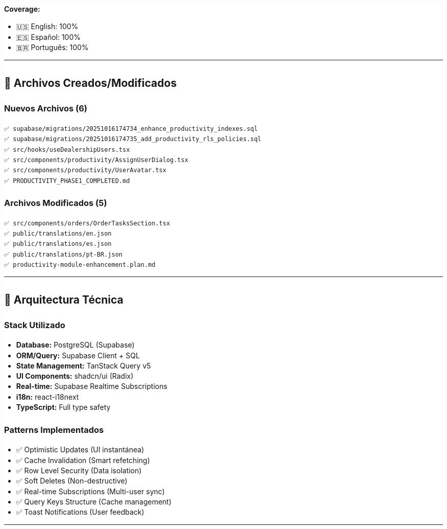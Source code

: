 **Coverage:**
- 🇺🇸 English: 100%
- 🇪🇸 Español: 100%
- 🇧🇷 Português: 100%

---

## 📁 Archivos Creados/Modificados

### Nuevos Archivos (6)
```
✅ supabase/migrations/20251016174734_enhance_productivity_indexes.sql
✅ supabase/migrations/20251016174735_add_productivity_rls_policies.sql
✅ src/hooks/useDealershipUsers.tsx
✅ src/components/productivity/AssignUserDialog.tsx
✅ src/components/productivity/UserAvatar.tsx
✅ PRODUCTIVITY_PHASE1_COMPLETED.md
```

### Archivos Modificados (5)
```
✅ src/components/orders/OrderTasksSection.tsx
✅ public/translations/en.json
✅ public/translations/es.json
✅ public/translations/pt-BR.json
✅ productivity-module-enhancement.plan.md
```

---

## 🔧 Arquitectura Técnica

### Stack Utilizado
- **Database:** PostgreSQL (Supabase)
- **ORM/Query:** Supabase Client + SQL
- **State Management:** TanStack Query v5
- **UI Components:** shadcn/ui (Radix)
- **Real-time:** Supabase Realtime Subscriptions
- **i18n:** react-i18next
- **TypeScript:** Full type safety

### Patterns Implementados
- ✅ Optimistic Updates (UI instantánea)
- ✅ Cache Invalidation (Smart refetching)
- ✅ Row Level Security (Data isolation)
- ✅ Soft Deletes (Non-destructive)
- ✅ Real-time Subscriptions (Multi-user sync)
- ✅ Query Keys Structure (Cache management)
- ✅ Toast Notifications (User feedback)

---
